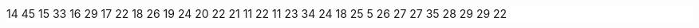   <tr>
   <td style="text-align:left;"> 14 </td>
   <td style="text-align:right;"> 45 </td>
  </tr>
  <tr>
   <td style="text-align:left;"> 15 </td>
   <td style="text-align:right;"> 33 </td>
  </tr>
  <tr>
   <td style="text-align:left;"> 16 </td>
   <td style="text-align:right;"> 29 </td>
  </tr>
  <tr>
   <td style="text-align:left;"> 17 </td>
   <td style="text-align:right;"> 22 </td>
  </tr>
  <tr>
   <td style="text-align:left;"> 18 </td>
   <td style="text-align:right;"> 26 </td>
  </tr>
  <tr>
   <td style="text-align:left;"> 19 </td>
   <td style="text-align:right;"> 24 </td>
  </tr>
  <tr>
   <td style="text-align:left;"> 20 </td>
   <td style="text-align:right;"> 22 </td>
  </tr>
  <tr>
   <td style="text-align:left;"> 21 </td>
   <td style="text-align:right;"> 11 </td>
  </tr>
  <tr>
   <td style="text-align:left;"> 22 </td>
   <td style="text-align:right;"> 11 </td>
  </tr>
  <tr>
   <td style="text-align:left;"> 23 </td>
   <td style="text-align:right;"> 34 </td>
  </tr>
  <tr>
   <td style="text-align:left;"> 24 </td>
   <td style="text-align:right;"> 18 </td>
  </tr>
  <tr>
   <td style="text-align:left;"> 25 </td>
   <td style="text-align:right;"> 5 </td>
  </tr>
  <tr>
   <td style="text-align:left;"> 26 </td>
   <td style="text-align:right;"> 27 </td>
  </tr>
  <tr>
   <td style="text-align:left;"> 27 </td>
   <td style="text-align:right;"> 35 </td>
  </tr>
  <tr>
   <td style="text-align:left;"> 28 </td>
   <td style="text-align:right;"> 29 </td>
  </tr>
  <tr>
   <td style="text-align:left;"> 29 </td>
   <td style="text-align:right;"> 22 </td>
  </tr>